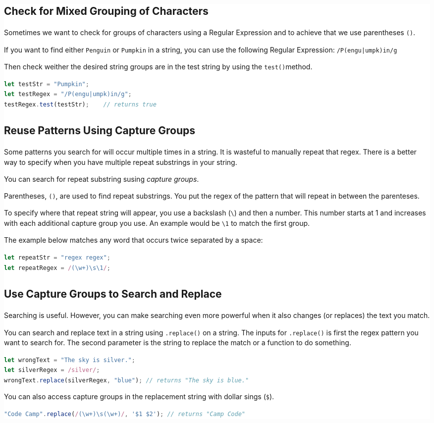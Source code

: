 ## Check for Mixed Grouping of Characters

Sometimes we want to check for groups of characters using a Regular Expression and to achieve that we use parentheses `()`.

If you want to find either `Penguin` or `Pumpkin` in a string, you can use the following Regular Expression: `/P(engu|umpk)in/g`

Then check weither the desired string groups are in the test string by using the `test()`method.

```js
let testStr = "Pumpkin";
let testRegex = "/P(engu|umpk)in/g";
testRegex.test(testStr);    // returns true
```

## Reuse Patterns Using Capture Groups

Some patterns you search for will occur multiple times in a string. 
It is wasteful to manually repeat that regex.
There is a better way to specify when you have multiple repeat substrings in your string.

You can search for repeat substring susing *capture groups*.

Parentheses, `()`, are used to find repeat substrings. You put the regex of the pattern that will repeat in between the parenteses.

To specify where that repeat string will appear, you use a backslash (`\`) and then a number. This number starts at 1 and increases with each additional capture group you use. An example would be `\1` to match the first group.

The example below matches any word that occurs twice separated by a space:
```js
let repeatStr = "regex regex";
let repeatRegex = /(\w+)\s\1/;

```

## Use Capture Groups to Search and Replace

Searching is useful. However, you can make searching even more powerful when it also changes (or replaces) the text you match.

You can search and replace text in a string using `.replace()` on a string. 
The inputs for `.replace()` is first the regex pattern you want to search for.
The second parameter is the string to replace the match or a function to do something.

```js
let wrongText = "The sky is silver.";
let silverRegex = /silver/;
wrongText.replace(silverRegex, "blue"); // returns "The sky is blue."
```


You can also access capture groups in the replacement string with dollar sings (`$`).
```js
"Code Camp".replace(/(\w+)\s(\w+)/, '$1 $2'); // returns "Camp Code"
```
